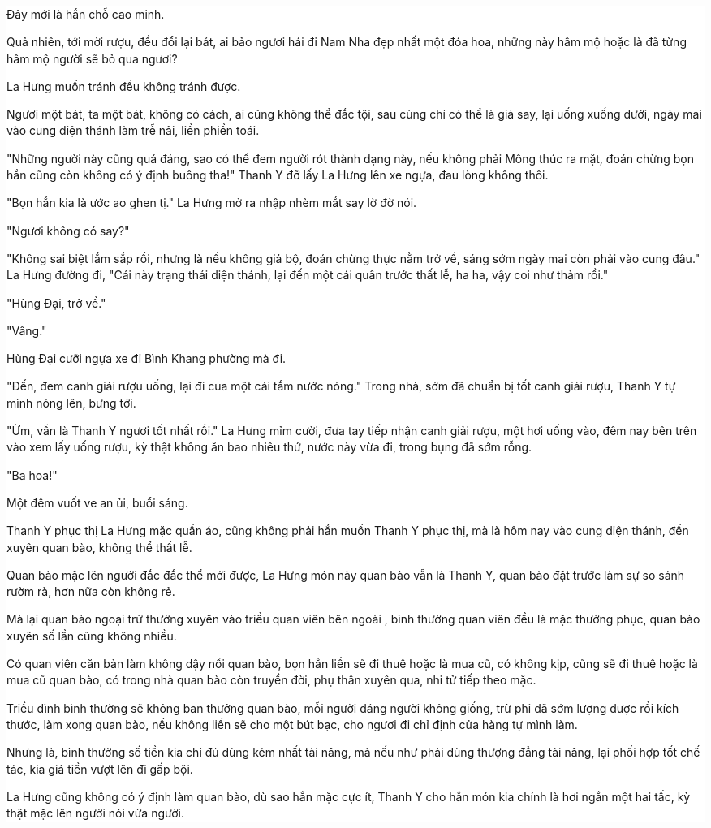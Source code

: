 Đây mới là hắn chỗ cao minh.

Quả nhiên, tới mời rượu, đều đổi lại bát, ai bảo ngươi hái đi Nam Nha đẹp nhất một đóa hoa, những này hâm mộ hoặc là đã từng hâm mộ người sẽ bỏ qua ngươi?

La Hưng muốn tránh đều không tránh được.

Ngươi một bát, ta một bát, không có cách, ai cũng không thể đắc tội, sau cùng chỉ có thể là giả say, lại uống xuống dưới, ngày mai vào cung diện thánh làm trễ nải, liền phiền toái.

"Những người này cũng quá đáng, sao có thể đem người rót thành dạng này, nếu không phải Mông thúc ra mặt, đoán chừng bọn hắn cũng còn không có ý định buông tha!" Thanh Y đỡ lấy La Hưng lên xe ngựa, đau lòng không thôi.

"Bọn hắn kia là ước ao ghen tị." La Hưng mở ra nhập nhèm mắt say lờ đờ nói.

"Ngươi không có say?"

"Không sai biệt lắm sắp rồi, nhưng là nếu không giả bộ, đoán chừng thực nằm trở về, sáng sớm ngày mai còn phải vào cung đâu." La Hưng đường đi, "Cái này trạng thái diện thánh, lại đến một cái quân trước thất lễ, ha ha, vậy coi như thảm rồi."

"Hùng Đại, trở về."

"Vâng."

Hùng Đại cưỡi ngựa xe đi Bình Khang phường mà đi.

"Đến, đem canh giải rượu uống, lại đi cua một cái tắm nước nóng." Trong nhà, sớm đã chuẩn bị tốt canh giải rượu, Thanh Y tự mình nóng lên, bưng tới.

"Ừm, vẫn là Thanh Y ngươi tốt nhất rồi." La Hưng mỉm cười, đưa tay tiếp nhận canh giải rượu, một hơi uống vào, đêm nay bên trên vào xem lấy uống rượu, kỳ thật không ăn bao nhiêu thứ, nước này vừa đi, trong bụng đã sớm rỗng.

"Ba hoa!"

Một đêm vuốt ve an ủi, buổi sáng.

Thanh Y phục thị La Hưng mặc quần áo, cũng không phải hắn muốn Thanh Y phục thị, mà là hôm nay vào cung diện thánh, đến xuyên quan bào, không thể thất lễ.

Quan bào mặc lên người đắc đắc thể mới được, La Hưng món này quan bào vẫn là Thanh Y, quan bào đặt trước làm sự so sánh rườm rà, hơn nữa còn không rẻ.

Mà lại quan bào ngoại trừ thường xuyên vào triều quan viên bên ngoài , bình thường quan viên đều là mặc thường phục, quan bào xuyên số lần cũng không nhiều.

Có quan viên căn bản làm không dậy nổi quan bào, bọn hắn liền sẽ đi thuê hoặc là mua cũ, có không kịp, cũng sẽ đi thuê hoặc là mua cũ quan bào, có trong nhà quan bào còn truyền đời, phụ thân xuyên qua, nhi tử tiếp theo mặc.

Triều đình bình thường sẽ không ban thưởng quan bào, mỗi người dáng người không giống, trừ phi đã sớm lượng được rồi kích thước, làm xong quan bào, nếu không liền sẽ cho một bút bạc, cho ngươi đi chỉ định cửa hàng tự mình làm.

Nhưng là, bình thường số tiền kia chỉ đủ dùng kém nhất tài năng, mà nếu như phải dùng thượng đẳng tài năng, lại phối hợp tốt chế tác, kia giá tiền vượt lên đi gấp bội.

La Hưng cũng không có ý định làm quan bào, dù sao hắn mặc cực ít, Thanh Y cho hắn món kia chính là hơi ngắn một hai tấc, kỳ thật mặc lên người nói vừa người.
